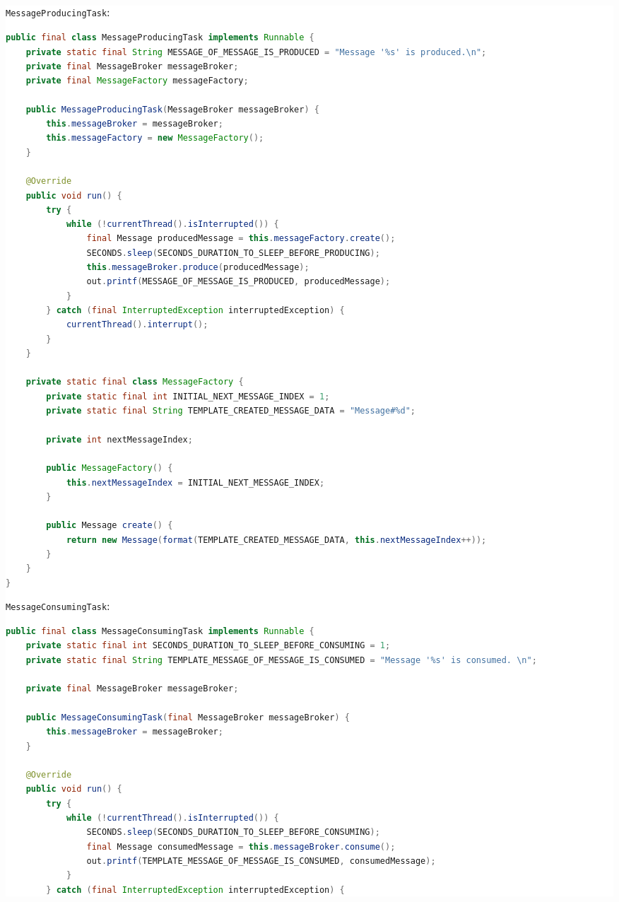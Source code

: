 `MessageProducingTask`:
```java
public final class MessageProducingTask implements Runnable {
	private static final String MESSAGE_OF_MESSAGE_IS_PRODUCED = "Message '%s' is produced.\n";
	private final MessageBroker messageBroker;
	private final MessageFactory messageFactory;
	
	public MessageProducingTask(MessageBroker messageBroker) {
		this.messageBroker = messageBroker;
		this.messageFactory = new MessageFactory();
	}
	
	@Override
	public void run() {
	    try {
	        while (!currentThread().isInterrupted()) {
	            final Message producedMessage = this.messageFactory.create();
	            SECONDS.sleep(SECONDS_DURATION_TO_SLEEP_BEFORE_PRODUCING);
	            this.messageBroker.produce(producedMessage);
	            out.printf(MESSAGE_OF_MESSAGE_IS_PRODUCED, producedMessage);
	        }
	    } catch (final InterruptedException interruptedException) {
	        currentThread().interrupt();
	    }
	}
	
    private static final class MessageFactory {
        private static final int INITIAL_NEXT_MESSAGE_INDEX = 1;
        private static final String TEMPLATE_CREATED_MESSAGE_DATA = "Message#%d";

        private int nextMessageIndex;

        public MessageFactory() {
            this.nextMessageIndex = INITIAL_NEXT_MESSAGE_INDEX;
        }

        public Message create() {
            return new Message(format(TEMPLATE_CREATED_MESSAGE_DATA, this.nextMessageIndex++));
        }
    }
}
```

`MessageConsumingTask`:
```java
public final class MessageConsumingTask implements Runnable {
    private static final int SECONDS_DURATION_TO_SLEEP_BEFORE_CONSUMING = 1;
    private static final String TEMPLATE_MESSAGE_OF_MESSAGE_IS_CONSUMED = "Message '%s' is consumed. \n";

    private final MessageBroker messageBroker;

    public MessageConsumingTask(final MessageBroker messageBroker) {
        this.messageBroker = messageBroker;
    }

    @Override
	public void run() {
	    try {
	        while (!currentThread().isInterrupted()) {
	            SECONDS.sleep(SECONDS_DURATION_TO_SLEEP_BEFORE_CONSUMING);
	            final Message consumedMessage = this.messageBroker.consume();
	            out.printf(TEMPLATE_MESSAGE_OF_MESSAGE_IS_CONSUMED, consumedMessage);
	        }
	    } catch (final InterruptedException interruptedException) {
```